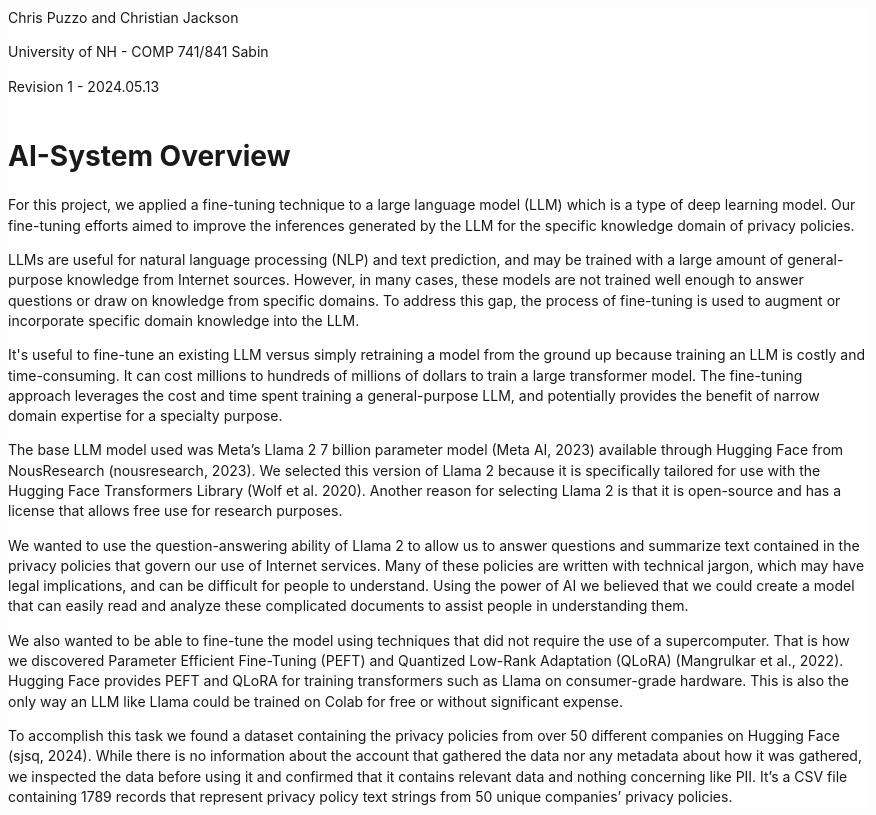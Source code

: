 Chris Puzzo and Christian Jackson

University of NH - COMP 741/841 Sabin

Revision 1 - 2024.05.13

# AI-System Overview

For this project, we applied a fine-tuning technique to a large language
model (LLM) which is a type of deep learning model. Our fine-tuning
efforts aimed to improve the inferences generated by the LLM for the
specific knowledge domain of privacy policies.

LLMs are useful for natural language processing (NLP) and text
prediction, and may be trained with a large amount of general-purpose
knowledge from Internet sources. However, in many cases, these models
are not trained well enough to answer questions or draw on knowledge
from specific domains. To address this gap, the process of fine-tuning
is used to augment or incorporate specific domain knowledge into the
LLM.

It's useful to fine-tune an existing LLM versus simply retraining a
model from the ground up because training an LLM is costly and
time-consuming. It can cost millions to hundreds of millions of dollars
to train a large transformer model. The fine-tuning approach leverages
the cost and time spent training a general-purpose LLM, and potentially
provides the benefit of narrow domain expertise for a specialty purpose.

The base LLM model used was Meta’s Llama 2 7 billion parameter model
(Meta AI, 2023) available through Hugging Face from NousResearch
(nousresearch, 2023). We selected this version of Llama 2 because it is
specifically tailored for use with the Hugging Face Transformers Library
(Wolf et al. 2020). Another reason for selecting Llama 2 is that it is
open-source and has a license that allows free use for research
purposes.

We wanted to use the question-answering ability of Llama 2 to allow us
to answer questions and summarize text contained in the privacy policies
that govern our use of Internet services. Many of these policies are
written with technical jargon, which may have legal implications, and
can be difficult for people to understand. Using the power of AI we
believed that we could create a model that can easily read and analyze
these complicated documents to assist people in understanding them.

We also wanted to be able to fine-tune the model using techniques that
did not require the use of a supercomputer. That is how we discovered
Parameter Efficient Fine-Tuning (PEFT) and Quantized Low-Rank Adaptation
(QLoRA) (Mangrulkar et al., 2022). Hugging Face provides PEFT and QLoRA
for training transformers such as Llama on consumer-grade hardware. This
is also the only way an LLM like Llama could be trained on Colab for
free or without significant expense.

To accomplish this task we found a dataset containing the privacy
policies from over 50 different companies on Hugging Face (sjsq, 2024).
While there is no information about the account that gathered the data
nor any metadata about how it was gathered, we inspected the data before
using it and confirmed that it contains relevant data and nothing
concerning like PII. It’s a CSV file containing 1789 records that
represent privacy policy text strings from 50 unique companies’ privacy
policies.
